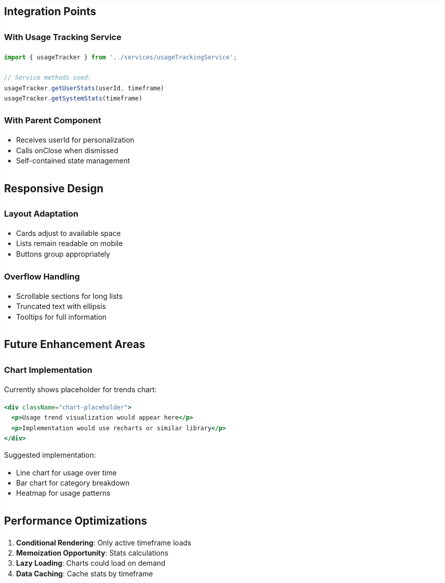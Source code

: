 ## Integration Points

### With Usage Tracking Service
```javascript
import { usageTracker } from '../services/usageTrackingService';

// Service methods used:
usageTracker.getUserStats(userId, timeframe)
usageTracker.getSystemStats(timeframe)
```

### With Parent Component
- Receives userId for personalization
- Calls onClose when dismissed
- Self-contained state management

## Responsive Design

### Layout Adaptation
- Cards adjust to available space
- Lists remain readable on mobile
- Buttons group appropriately

### Overflow Handling
- Scrollable sections for long lists
- Truncated text with ellipsis
- Tooltips for full information

## Future Enhancement Areas

### Chart Implementation
Currently shows placeholder for trends chart:
```jsx
<div className="chart-placeholder">
  <p>Usage trend visualization would appear here</p>
  <p>Implementation would use recharts or similar library</p>
</div>
```

Suggested implementation:
- Line chart for usage over time
- Bar chart for category breakdown
- Heatmap for usage patterns

## Performance Optimizations

1. **Conditional Rendering**: Only active timeframe loads
2. **Memoization Opportunity**: Stats calculations
3. **Lazy Loading**: Charts could load on demand
4. **Data Caching**: Cache stats by timeframe
